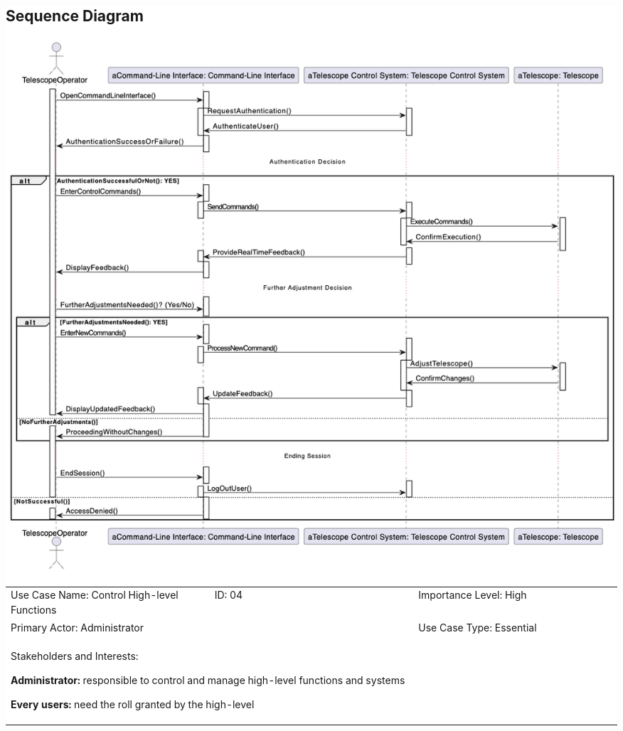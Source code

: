 ## **Sequence Diagram**

![](./diagram/UC03_sequence.png)


<table>
<colgroup>
<col style="width: 33%" />
<col style="width: 33%" />
<col style="width: 33%" />
</colgroup>
<tbody>
<tr class="odd">
<td>Use Case Name: Control High-level Functions</td>
<td>ID: 04</td>
<td>Importance Level: High</td>
</tr>
<tr class="even">
<td colspan="2">Primary Actor: Administrator</td>
<td>Use Case Type: Essential</td>
</tr>
<tr class="odd">
<td colspan="3"><p>Stakeholders and Interests:</p>
<p><strong>Administrator:</strong> responsible to control and manage
high-level functions and systems</p>
<p><strong>Every users:</strong> need the roll granted by the high-level